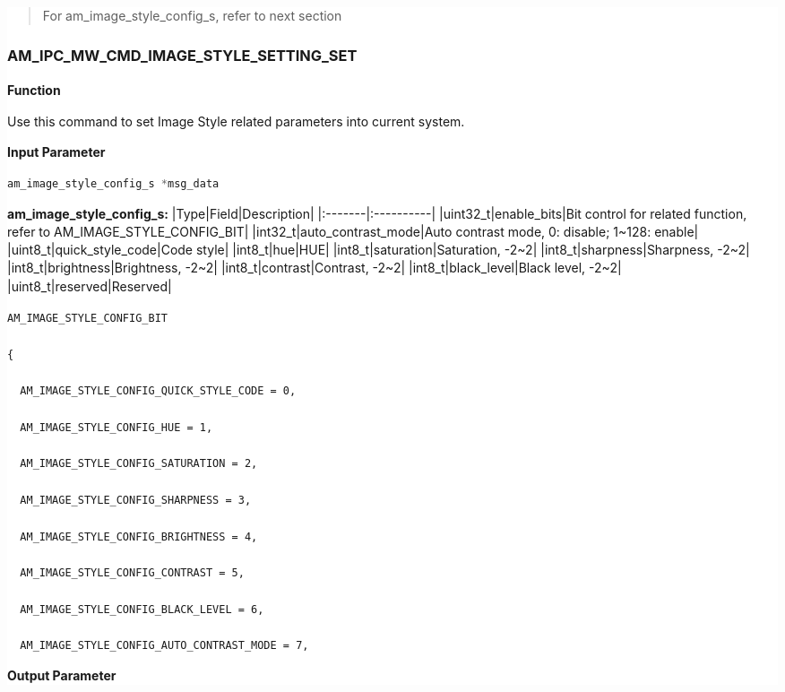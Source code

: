 
> For am_image_style_config_s, refer to next section

### AM_IPC_MW_CMD_IMAGE_STYLE_SETTING_SET

**Function**

  Use this command to set Image Style related parameters into current system.

**Input Parameter**

```C
am_image_style_config_s *msg_data
```

**am_image_style_config_s:**
|Type|Field|Description|
|:-------|:----------|
|uint32_t|enable_bits|Bit control for related function, refer to AM_IMAGE_STYLE_CONFIG_BIT|
|int32_t|auto_contrast_mode|Auto contrast mode, 0: disable; 1~128: enable|
|uint8_t|quick_style_code|Code style|
|int8_t|hue|HUE|
|int8_t|saturation|Saturation, -2~2|
|int8_t|sharpness|Sharpness, -2~2|
|int8_t|brightness|Brightness, -2~2|
|int8_t|contrast|Contrast, -2~2|
|int8_t|black_level|Black level, -2~2|
|uint8_t|reserved|Reserved|

```
AM_IMAGE_STYLE_CONFIG_BIT

{

  AM_IMAGE_STYLE_CONFIG_QUICK_STYLE_CODE = 0,

  AM_IMAGE_STYLE_CONFIG_HUE = 1,

  AM_IMAGE_STYLE_CONFIG_SATURATION = 2,

  AM_IMAGE_STYLE_CONFIG_SHARPNESS = 3,

  AM_IMAGE_STYLE_CONFIG_BRIGHTNESS = 4,

  AM_IMAGE_STYLE_CONFIG_CONTRAST = 5,

  AM_IMAGE_STYLE_CONFIG_BLACK_LEVEL = 6,

  AM_IMAGE_STYLE_CONFIG_AUTO_CONTRAST_MODE = 7,

```
**Output Parameter**
